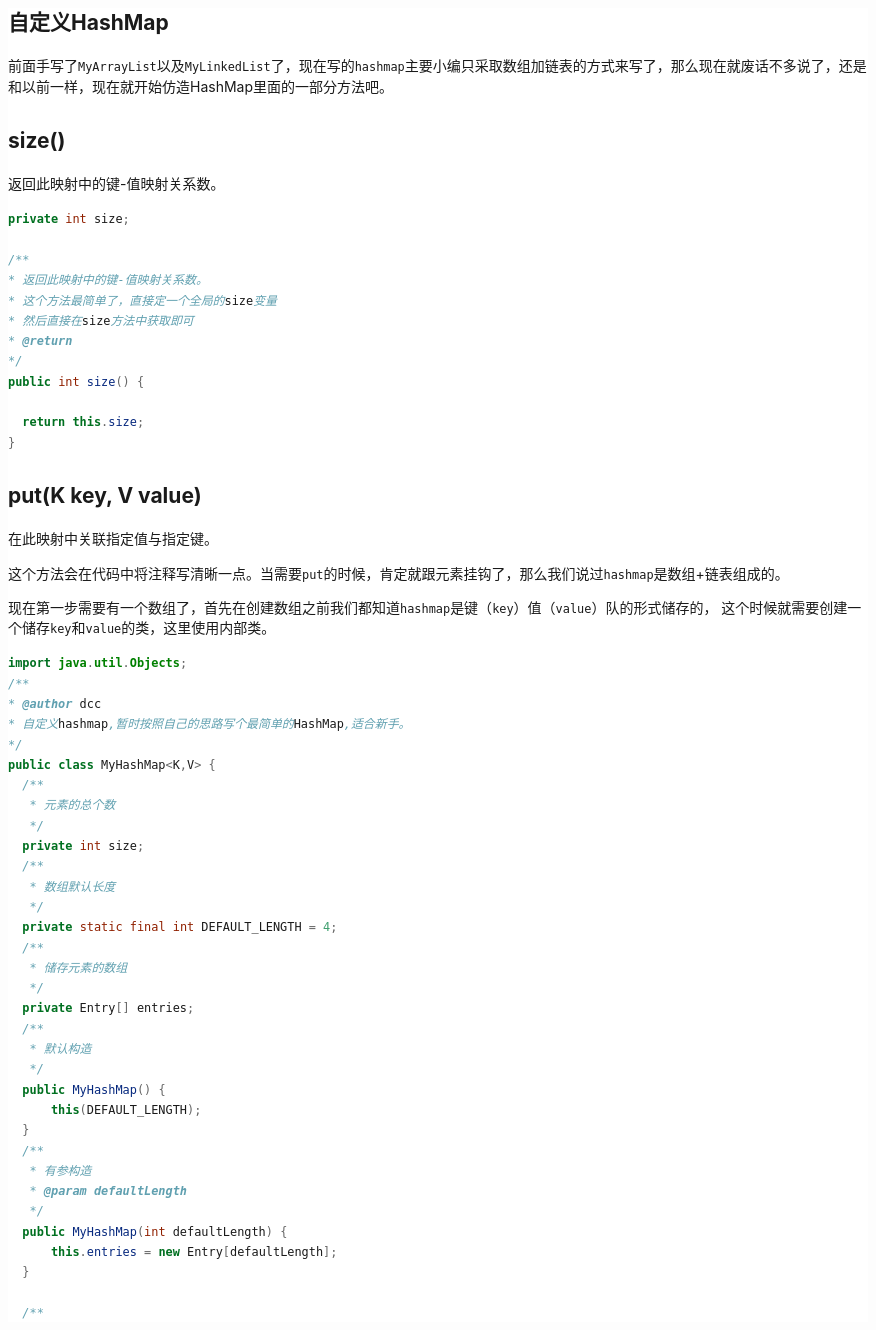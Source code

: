 ## 自定义HashMap

前面手写了`MyArrayList`以及`MyLinkedList`了，现在写的`hashmap`主要小编只采取数组加链表的方式来写了，那么现在就废话不多说了，还是和以前一样，现在就开始仿造HashMap里面的一部分方法吧。

## size()
返回此映射中的键-值映射关系数。
```java
private int size;

/**
* 返回此映射中的键-值映射关系数。
* 这个方法最简单了，直接定一个全局的size变量
* 然后直接在size方法中获取即可
* @return
*/
public int size() {

  return this.size;
}
```

## put(K key, V value)

在此映射中关联指定值与指定键。

这个方法会在代码中将注释写清晰一点。当需要`put`的时候，肯定就跟元素挂钩了，那么我们说过`hashmap`是数组+链表组成的。

现在第一步需要有一个数组了，首先在创建数组之前我们都知道`hashmap`是键（`key`）值（`value`）队的形式储存的， 这个时候就需要创建一个储存`key`和`value`的类，这里使用内部类。
```java
import java.util.Objects;
/**
* @author dcc
* 自定义hashmap,暂时按照自己的思路写个最简单的HashMap,适合新手。
*/
public class MyHashMap<K,V> {
  /**
   * 元素的总个数
   */
  private int size;
  /**
   * 数组默认长度
   */
  private static final int DEFAULT_LENGTH = 4;
  /**
   * 储存元素的数组
   */
  private Entry[] entries;
  /**
   * 默认构造
   */
  public MyHashMap() {
      this(DEFAULT_LENGTH);
  }
  /**
   * 有参构造
   * @param defaultLength
   */
  public MyHashMap(int defaultLength) {
      this.entries = new Entry[defaultLength];
  }

  /**
```